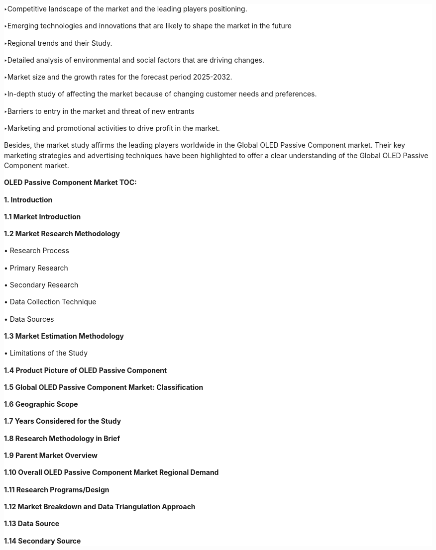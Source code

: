 <strong>‣</strong>Competitive landscape of the market and the leading players positioning.

<strong>‣</strong>Emerging technologies and innovations that are likely to shape the market in the future

<strong>‣</strong>Regional trends and their Study.

<strong>‣</strong>Detailed analysis of environmental and social factors that are driving changes.

<strong>‣</strong>Market size and the growth rates for the forecast period 2025-2032.

<strong>‣</strong>In-depth study of affecting the market because of changing customer needs and preferences.

<strong>‣</strong>Barriers to entry in the market and threat of new entrants

<strong>‣</strong>Marketing and promotional activities to drive profit in the market.

Besides, the market study affirms the leading players worldwide in the Global OLED Passive Component market. Their key marketing strategies and advertising techniques have been highlighted to offer a clear understanding of the Global OLED Passive Component market.

<strong>OLED Passive Component Market TOC:</strong>

<strong>1. Introduction</strong>

<strong>1.1 Market Introduction</strong>

<strong>1.2 Market Research Methodology</strong>

• Research Process

• Primary Research

• Secondary Research

• Data Collection Technique

• Data Sources

<strong>1.3 Market Estimation Methodology</strong>

• Limitations of the Study

<strong>1.4 Product Picture of OLED Passive Component</strong>

<strong>1.5 Global OLED Passive Component Market: Classification</strong>

<strong>1.6 Geographic Scope</strong>

<strong>1.7 Years Considered for the Study</strong>

<strong>1.8 Research Methodology in Brief</strong>

<strong>1.9 Parent Market Overview</strong>

<strong>1.10 Overall OLED Passive Component Market Regional Demand</strong>

<strong>1.11 Research Programs/Design</strong>

<strong>1.12 Market Breakdown and Data Triangulation Approach</strong>

<strong>1.13 Data Source</strong>

<strong>1.14 Secondary Source</strong>

